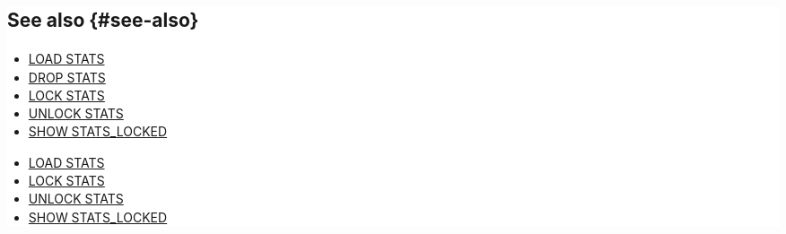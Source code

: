 ## See also {#see-also}

<CustomContent platform="tidb">

-   [LOAD STATS](/sql-statements/sql-statement-load-stats.md)
-   [DROP STATS](/sql-statements/sql-statement-drop-stats.md)
-   [LOCK STATS](/sql-statements/sql-statement-lock-stats.md)
-   [UNLOCK STATS](/sql-statements/sql-statement-unlock-stats.md)
-   [SHOW STATS_LOCKED](/sql-statements/sql-statement-show-stats-locked.md)

</CustomContent>

<CustomContent platform="tidb-cloud">

-   [LOAD STATS](/sql-statements/sql-statement-load-stats.md)
-   [LOCK STATS](/sql-statements/sql-statement-lock-stats.md)
-   [UNLOCK STATS](/sql-statements/sql-statement-unlock-stats.md)
-   [SHOW STATS_LOCKED](/sql-statements/sql-statement-show-stats-locked.md)

</CustomContent>
